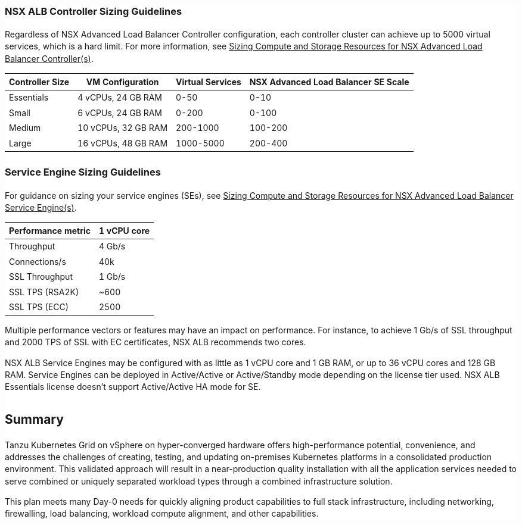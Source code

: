 ### NSX ALB Controller Sizing Guidelines

Regardless of NSX Advanced Load Balancer Controller configuration, each controller cluster can achieve up to 5000 virtual services, which is a hard limit. For more information, see [Sizing Compute and Storage Resources for NSX Advanced Load Balancer Controller(s)](https://avinetworks.com/docs/22.1/avi-controller-sizing/).

|**Controller Size**|**VM Configuration**|**Virtual Services**|**NSX Advanced Load Balancer SE Scale**|
| --- | --- | --- | --- |
|Essentials|4 vCPUs, 24 GB RAM|0-50|0-10|
|Small|6 vCPUs, 24 GB RAM|0-200|0-100|
|Medium|10 vCPUs, 32 GB RAM|200-1000|100-200|
|Large|16 vCPUs, 48 GB RAM|1000-5000|200-400|

### Service Engine Sizing Guidelines

For guidance on sizing your service engines (SEs), see [Sizing Compute and Storage Resources for NSX Advanced Load Balancer Service Engine(s)](https://avinetworks.com/docs/22.1/sizing-service-engines/).

|**Performance metric**|**1 vCPU core**|
| --- | --- |
|Throughput|4 Gb/s|
|Connections/s|40k|
|SSL Throughput|1 Gb/s|
|SSL TPS (RSA2K)|~600|
|SSL TPS (ECC)|2500|

Multiple performance vectors or features may have an impact on performance.  For instance, to achieve 1 Gb/s of SSL throughput and 2000 TPS of SSL with EC certificates, NSX ALB recommends two cores.

NSX ALB Service Engines may be configured with as little as 1 vCPU core and 1 GB RAM, or up to 36 vCPU cores and 128 GB RAM. Service Engines can be deployed in Active/Active or Active/Standby mode depending on the license tier used. NSX ALB Essentials license doesn’t support Active/Active HA mode for SE. 

## Summary

Tanzu Kubernetes Grid on vSphere on hyper-converged hardware offers high-performance potential, convenience, and addresses the challenges of creating, testing, and updating on-premises Kubernetes platforms in a consolidated production environment. This validated approach will result in a near-production quality installation with all the application services needed to serve combined or uniquely separated workload types through a combined infrastructure solution.

This plan meets many Day-0 needs for quickly aligning product capabilities to full stack infrastructure, including networking, firewalling, load balancing, workload compute alignment, and other capabilities.

